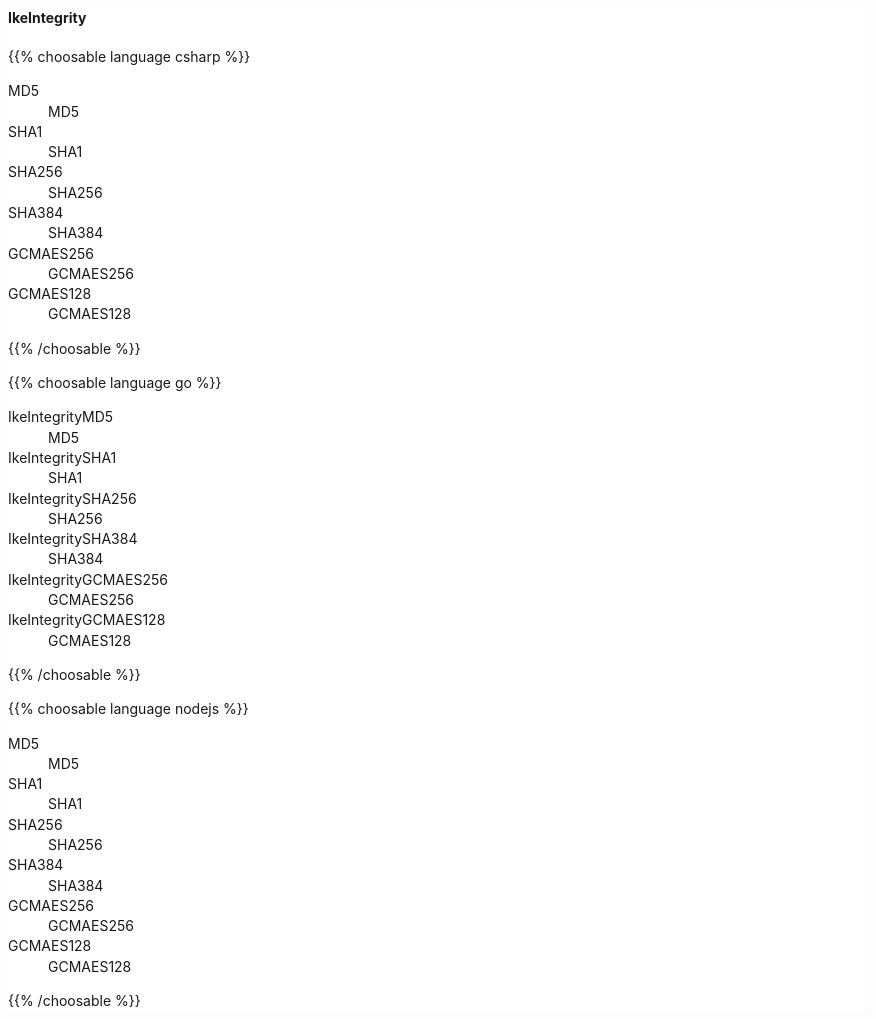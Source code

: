 <h4 id="ikeintegrity">Ike<wbr>Integrity</h4>

{{% choosable language csharp %}}
<dl class="tabular">
    <dt>MD5</dt>
    <dd>MD5</dd>
    <dt>SHA1</dt>
    <dd>SHA1</dd>
    <dt>SHA256</dt>
    <dd>SHA256</dd>
    <dt>SHA384</dt>
    <dd>SHA384</dd>
    <dt>GCMAES256</dt>
    <dd>GCMAES256</dd>
    <dt>GCMAES128</dt>
    <dd>GCMAES128</dd>
</dl>
{{% /choosable %}}

{{% choosable language go %}}
<dl class="tabular">
    <dt>Ike<wbr>Integrity<wbr>MD5</dt>
    <dd>MD5</dd>
    <dt>Ike<wbr>Integrity<wbr>SHA1</dt>
    <dd>SHA1</dd>
    <dt>Ike<wbr>Integrity<wbr>SHA256</dt>
    <dd>SHA256</dd>
    <dt>Ike<wbr>Integrity<wbr>SHA384</dt>
    <dd>SHA384</dd>
    <dt>Ike<wbr>Integrity<wbr>GCMAES256</dt>
    <dd>GCMAES256</dd>
    <dt>Ike<wbr>Integrity<wbr>GCMAES128</dt>
    <dd>GCMAES128</dd>
</dl>
{{% /choosable %}}

{{% choosable language nodejs %}}
<dl class="tabular">
    <dt>MD5</dt>
    <dd>MD5</dd>
    <dt>SHA1</dt>
    <dd>SHA1</dd>
    <dt>SHA256</dt>
    <dd>SHA256</dd>
    <dt>SHA384</dt>
    <dd>SHA384</dd>
    <dt>GCMAES256</dt>
    <dd>GCMAES256</dd>
    <dt>GCMAES128</dt>
    <dd>GCMAES128</dd>
</dl>
{{% /choosable %}}
